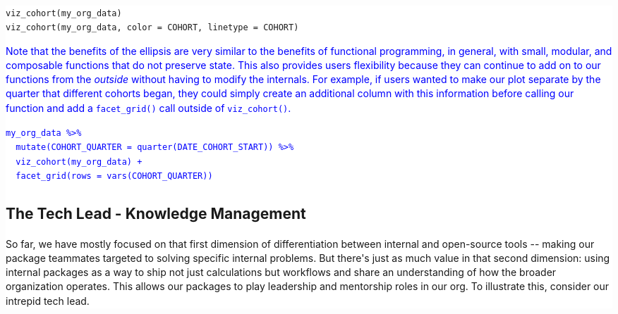 <div class="highlight">

<pre class='chroma'><code class='language-r' data-lang='r'><span class='nf'>viz_cohort</span><span class='o'>(</span><span class='nv'>my_org_data</span><span class='o'>)</span>
<span class='nf'>viz_cohort</span><span class='o'>(</span><span class='nv'>my_org_data</span>, color <span class='o'>=</span> <span class='nv'>COHORT</span>, linetype <span class='o'>=</span> <span class='nv'>COHORT</span><span class='o'>)</span>
</code></pre>

</div>

<span style="color: blue;">

Note that the benefits of the ellipsis are very similar to the benefits of functional programming, in general, with small, modular, and composable functions that do not preserve state. This also provides users flexibility because they can continue to add on to our functions from the *outside* without having to modify the internals. For example, if users wanted to make our plot separate by the quarter that different cohorts began, they could simply create an additional column with this information before calling our function and add a `facet_grid()` call outside of `viz_cohort()`.

<div class="highlight">

<pre class='chroma'><code class='language-r' data-lang='r'><span class='nv'>my_org_data</span> <span class='o'>%&gt;%</span>
  <span class='nf'>mutate</span><span class='o'>(</span>COHORT_QUARTER <span class='o'>=</span> <span class='nf'>quarter</span><span class='o'>(</span><span class='nv'>DATE_COHORT_START</span><span class='o'>)</span><span class='o'>)</span> <span class='o'>%&gt;%</span>
  <span class='nf'>viz_cohort</span><span class='o'>(</span><span class='nv'>my_org_data</span><span class='o'>)</span> <span class='o'>+</span> 
  <span class='nf'>facet_grid</span><span class='o'>(</span>rows <span class='o'>=</span> <span class='nf'>vars</span><span class='o'>(</span><span class='nv'>COHORT_QUARTER</span><span class='o'>)</span><span class='o'>)</span>
</code></pre>

</div>

</span>

The Tech Lead - Knowledge Management
------------------------------------

So far, we have mostly focused on that first dimension of differentiation between internal and open-source tools -- making our package teammates targeted to solving specific internal problems. But there's just as much value in that second dimension: using internal packages as a way to ship not just calculations but workflows and share an understanding of how the broader organization operates. This allows our packages to play leadership and mentorship roles in our org. To illustrate this, consider our intrepid tech lead.

<div class="highlight">
